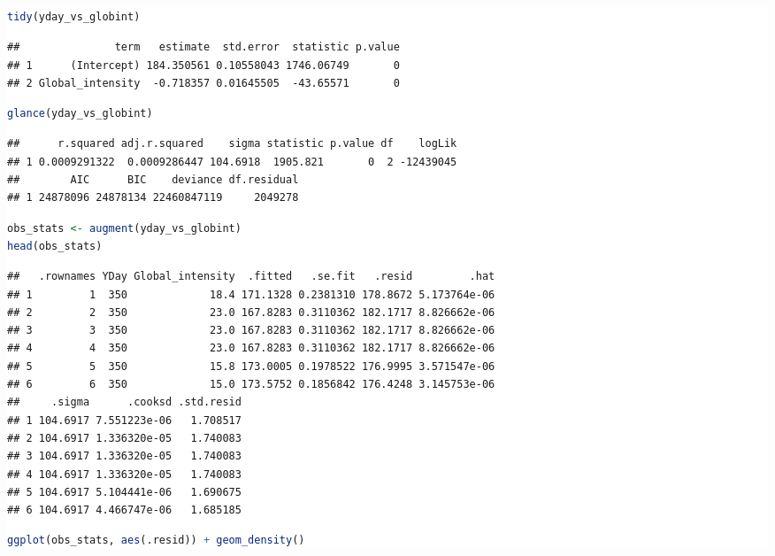 
```r
tidy(yday_vs_globint)
```

```
##               term   estimate  std.error  statistic p.value
## 1      (Intercept) 184.350561 0.10558043 1746.06749       0
## 2 Global_intensity  -0.718357 0.01645505  -43.65571       0
```

```r
glance(yday_vs_globint)
```

```
##      r.squared adj.r.squared    sigma statistic p.value df    logLik
## 1 0.0009291322  0.0009286447 104.6918  1905.821       0  2 -12439045
##        AIC      BIC    deviance df.residual
## 1 24878096 24878134 22460847119     2049278
```

```r
obs_stats <- augment(yday_vs_globint)
head(obs_stats)
```

```
##   .rownames YDay Global_intensity  .fitted   .se.fit   .resid         .hat
## 1         1  350             18.4 171.1328 0.2381310 178.8672 5.173764e-06
## 2         2  350             23.0 167.8283 0.3110362 182.1717 8.826662e-06
## 3         3  350             23.0 167.8283 0.3110362 182.1717 8.826662e-06
## 4         4  350             23.0 167.8283 0.3110362 182.1717 8.826662e-06
## 5         5  350             15.8 173.0005 0.1978522 176.9995 3.571547e-06
## 6         6  350             15.0 173.5752 0.1856842 176.4248 3.145753e-06
##     .sigma      .cooksd .std.resid
## 1 104.6917 7.551223e-06   1.708517
## 2 104.6917 1.336320e-05   1.740083
## 3 104.6917 1.336320e-05   1.740083
## 4 104.6917 1.336320e-05   1.740083
## 5 104.6917 5.104441e-06   1.690675
## 6 104.6917 4.466747e-06   1.685185
```

```r
ggplot(obs_stats, aes(.resid)) + geom_density()
```
